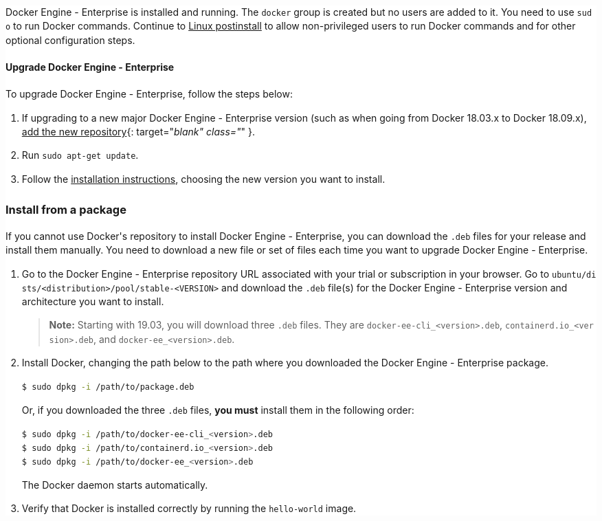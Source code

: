 Docker Engine - Enterprise is installed and running. The `docker` group is
created but no users are added to it. You need to use `sudo` to run Docker
commands. Continue to [Linux postinstall](/install/linux/linux-postinstall.md)
to allow non-privileged users to run Docker commands and for other optional
configuration steps.

#### Upgrade Docker Engine - Enterprise

To upgrade Docker Engine - Enterprise, follow the steps below:

1.  If upgrading to a new major Docker Engine - Enterprise version (such as when
    going from Docker 18.03.x to Docker 18.09.x),
    [add the new repository](#set-up-the-repository){: target="_blank" class="_" }.

2.  Run `sudo apt-get update`.

3.  Follow the
    [installation instructions](#install-docker-ee), choosing the new version you want
    to install.

### Install from a package

If you cannot use Docker's repository to install Docker Engine - Enterprise, you
can download the `.deb` files for your release and install them manually. You
need to download a new file or set of files each time you want to upgrade Docker
Engine - Enterprise.

1.  Go to the Docker Engine - Enterprise repository URL associated with your
    trial or subscription in your browser. Go to
    `ubuntu/dists/<distribution>/pool/stable-<VERSION>` and download the `.deb`
    file(s) for the Docker Engine - Enterprise version and architecture you want
    to install.

    > **Note:**
    > Starting with 19.03, you will download three `.deb` files. They
    > are `docker-ee-cli_<version>.deb`, `containerd.io_<version>.deb`, and
    > `docker-ee_<version>.deb`.

2.  Install Docker, changing the path below to the path where you downloaded
    the Docker Engine - Enterprise package.

    ```bash
    $ sudo dpkg -i /path/to/package.deb
    ```

    Or, if you downloaded the three `.deb` files, **you must** install them in
    the following order:

    ```bash
    $ sudo dpkg -i /path/to/docker-ee-cli_<version>.deb
    $ sudo dpkg -i /path/to/containerd.io_<version>.deb
    $ sudo dpkg -i /path/to/docker-ee_<version>.deb
    ```

    The Docker daemon starts automatically.

3.  Verify that Docker is installed correctly by running the `hello-world`
    image.
